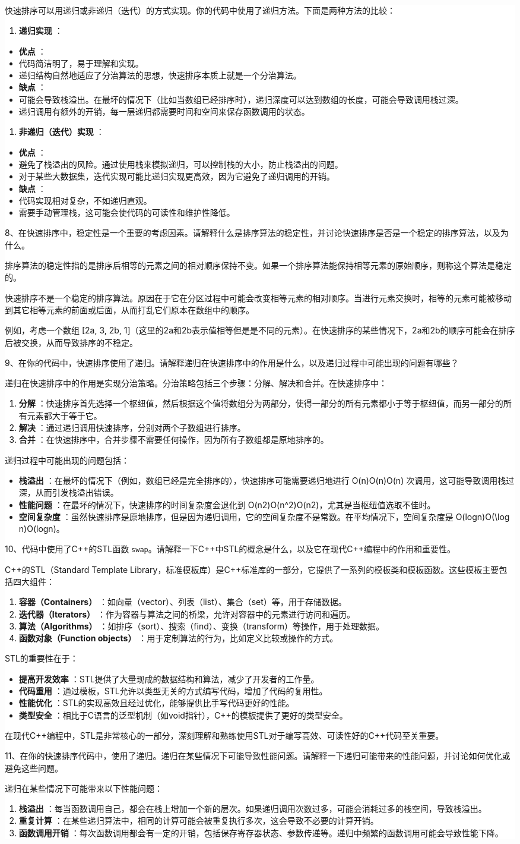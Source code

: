 快速排序可以用递归或非递归（迭代）的方式实现。你的代码中使用了递归方法。下面是两种方法的比较： 
1. **递归实现** ： 
- **优点** ：
- 代码简洁明了，易于理解和实现。
- 递归结构自然地适应了分治算法的思想，快速排序本质上就是一个分治算法。 
- **缺点** ：
- 可能会导致栈溢出。在最坏的情况下（比如当数组已经排序时），递归深度可以达到数组的长度，可能会导致调用栈过深。
- 递归调用有额外的开销，每一层递归都需要时间和空间来保存函数调用的状态。 
1. **非递归（迭代）实现** ： 
- **优点** ：
- 避免了栈溢出的风险。通过使用栈来模拟递归，可以控制栈的大小，防止栈溢出的问题。
- 对于某些大数据集，迭代实现可能比递归实现更高效，因为它避免了递归调用的开销。 
- **缺点** ：
- 代码实现相对复杂，不如递归直观。
- 需要手动管理栈，这可能会使代码的可读性和维护性降低。

8、在快速排序中，稳定性是一个重要的考虑因素。请解释什么是排序算法的稳定性，并讨论快速排序是否是一个稳定的排序算法，以及为什么。

排序算法的稳定性指的是排序后相等的元素之间的相对顺序保持不变。如果一个排序算法能保持相等元素的原始顺序，则称这个算法是稳定的。

快速排序不是一个稳定的排序算法。原因在于它在分区过程中可能会改变相等元素的相对顺序。当进行元素交换时，相等的元素可能被移动到其它相等元素的前面或后面，从而打乱它们原本在数组中的顺序。

例如，考虑一个数组 [2a, 3, 2b, 1]（这里的2a和2b表示值相等但是是不同的元素）。在快速排序的某些情况下，2a和2b的顺序可能会在排序后被交换，从而导致排序的不稳定。

9、在你的代码中，快速排序使用了递归。请解释递归在快速排序中的作用是什么，以及递归过程中可能出现的问题有哪些？


递归在快速排序中的作用是实现分治策略。分治策略包括三个步骤：分解、解决和合并。在快速排序中： 
1. **分解** ：快速排序首先选择一个枢纽值，然后根据这个值将数组分为两部分，使得一部分的所有元素都小于等于枢纽值，而另一部分的所有元素都大于等于它。 
2. **解决** ：通过递归调用快速排序，分别对两个子数组进行排序。 
3. **合并** ：在快速排序中，合并步骤不需要任何操作，因为所有子数组都是原地排序的。

递归过程中可能出现的问题包括： 
- **栈溢出** ：在最坏的情况下（例如，数组已经是完全排序的），快速排序可能需要递归地进行 O(n)O(n)O(n) 次调用，这可能导致调用栈过深，从而引发栈溢出错误。 
- **性能问题** ：在最坏的情况下，快速排序的时间复杂度会退化到 O(n2)O(n^2)O(n2)，尤其是当枢纽值选取不佳时。 
- **空间复杂度** ：虽然快速排序是原地排序，但是因为递归调用，它的空间复杂度不是常数。在平均情况下，空间复杂度是 O(log⁡n)O(\log n)O(logn)。

10、代码中使用了C++的STL函数 `swap`。请解释一下C++中STL的概念是什么，以及它在现代C++编程中的作用和重要性。

C++的STL（Standard Template Library，标准模板库）是C++标准库的一部分，它提供了一系列的模板类和模板函数。这些模板主要包括四大组件： 
1. **容器（Containers）** ：如向量（vector）、列表（list）、集合（set）等，用于存储数据。 
2. **迭代器（Iterators）** ：作为容器与算法之间的桥梁，允许对容器中的元素进行访问和遍历。 
3. **算法（Algorithms）** ：如排序（sort）、搜索（find）、变换（transform）等操作，用于处理数据。 
4. **函数对象（Function objects）** ：用于定制算法的行为，比如定义比较或操作的方式。

STL的重要性在于： 
- **提高开发效率** ：STL提供了大量现成的数据结构和算法，减少了开发者的工作量。 
- **代码重用** ：通过模板，STL允许以类型无关的方式编写代码，增加了代码的复用性。 
- **性能优化** ：STL的实现高效且经过优化，能够提供比手写代码更好的性能。 
- **类型安全** ：相比于C语言的泛型机制（如void指针），C++的模板提供了更好的类型安全。

在现代C++编程中，STL是非常核心的一部分，深刻理解和熟练使用STL对于编写高效、可读性好的C++代码至关重要。

11、在你的快速排序代码中，使用了递归。递归在某些情况下可能导致性能问题。请解释一下递归可能带来的性能问题，并讨论如何优化或避免这些问题。

递归在某些情况下可能带来以下性能问题： 
1. **栈溢出** ：每当函数调用自己，都会在栈上增加一个新的层次。如果递归调用次数过多，可能会消耗过多的栈空间，导致栈溢出。 
2. **重复计算** ：在某些递归算法中，相同的计算可能会被重复执行多次，这会导致不必要的计算开销。 
3. **函数调用开销** ：每次函数调用都会有一定的开销，包括保存寄存器状态、参数传递等。递归中频繁的函数调用可能会导致性能下降。
